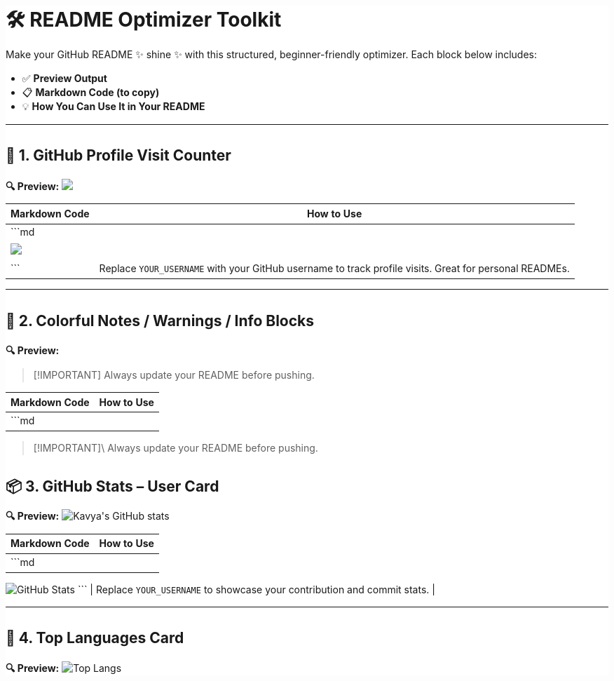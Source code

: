 # 🛠️ README Optimizer Toolkit

Make your GitHub README ✨ shine ✨ with this structured, beginner-friendly optimizer. Each block below includes:

* ✅ **Preview Output**
* 📋 **Markdown Code (to copy)**
* 💡 **How You Can Use It in Your README**

---

## 🚦 1. GitHub Profile Visit Counter

**🔍 Preview:**
[![](https://visitcount.itsvg.in/api?id=TRIVEDIKAVYA\&icon=0\&color=0)](https://visitcount.itsvg.in)

| Markdown Code                                                                                         | How to Use                                                                                             |
| ----------------------------------------------------------------------------------------------------- | ------------------------------------------------------------------------------------------------------ |
| \`\`\`md                                                                                              |                                                                                                        |
| [![](https://visitcount.itsvg.in/api?id=YOUR_USERNAME\&icon=0\&color=0)](https://visitcount.itsvg.in) |                                                                                                        |
| \`\`\`                                                                                                | Replace `YOUR_USERNAME` with your GitHub username to track profile visits. Great for personal READMEs. |

---

## 🎨 2. Colorful Notes / Warnings / Info Blocks

**🔍 Preview:**

> \[!IMPORTANT]
> Always update your README before pushing.

| Markdown Code | How to Use |
| ------------- | ---------- |
| \`\`\`md      |            |

> \[!IMPORTANT]\\
> Always update your README before pushing.

````| Use for highlighting alerts, info, or warnings in beautiful blocks. Requires GitHub Flavored Markdown support. |
````


## 📦 3. GitHub Stats – User Card

**🔍 Preview:**
![Kavya's GitHub stats](https://github-readme-stats.vercel.app/api?username=trivedikavya&show_icons=true)

| Markdown Code | How to Use |
|---------------|-------------|
| ```md
![GitHub Stats](https://github-readme-stats.vercel.app/api?username=YOUR_USERNAME&show_icons=true)
``` | Replace `YOUR_USERNAME` to showcase your contribution and commit stats. |

---

## 🧮 4. Top Languages Card

**🔍 Preview:**
![Top Langs](https://github-readme-stats.vercel.app/api/top-langs/?username=trivedikavya&layout=compact)

```